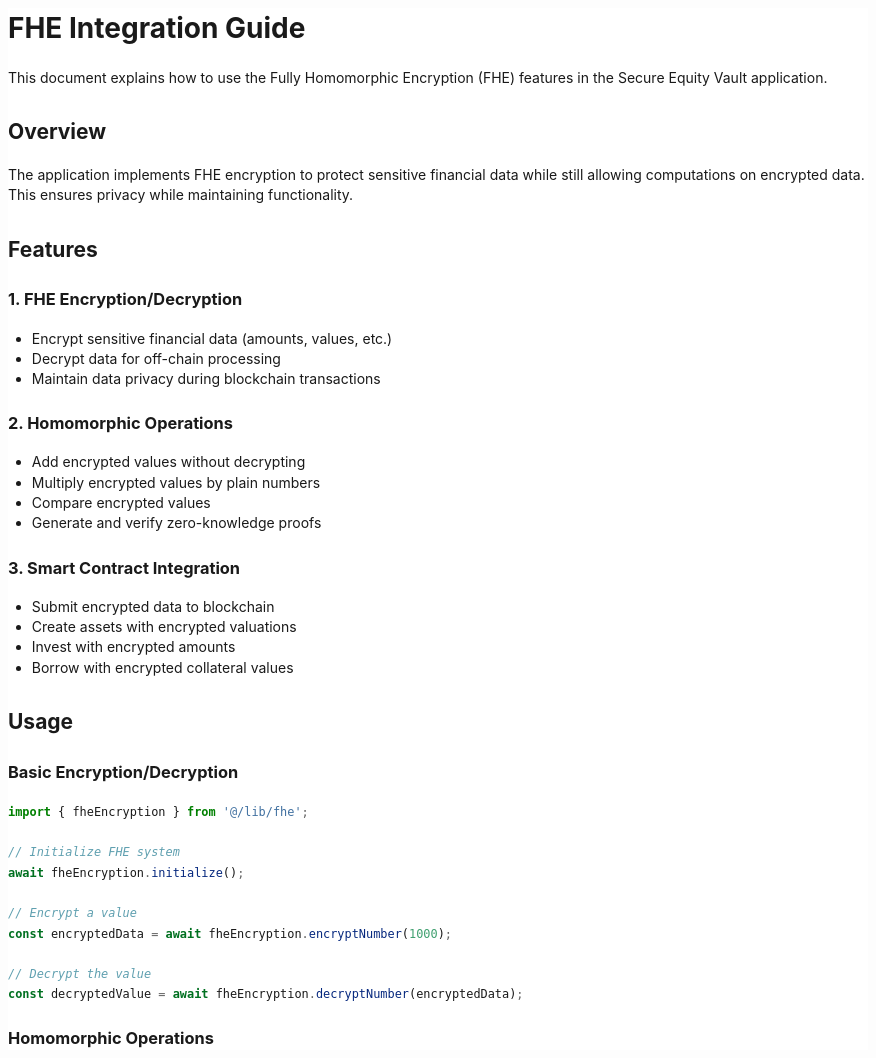 # FHE Integration Guide

This document explains how to use the Fully Homomorphic Encryption (FHE) features in the Secure Equity Vault application.

## Overview

The application implements FHE encryption to protect sensitive financial data while still allowing computations on encrypted data. This ensures privacy while maintaining functionality.

## Features

### 1. FHE Encryption/Decryption
- Encrypt sensitive financial data (amounts, values, etc.)
- Decrypt data for off-chain processing
- Maintain data privacy during blockchain transactions

### 2. Homomorphic Operations
- Add encrypted values without decrypting
- Multiply encrypted values by plain numbers
- Compare encrypted values
- Generate and verify zero-knowledge proofs

### 3. Smart Contract Integration
- Submit encrypted data to blockchain
- Create assets with encrypted valuations
- Invest with encrypted amounts
- Borrow with encrypted collateral values

## Usage

### Basic Encryption/Decryption

```typescript
import { fheEncryption } from '@/lib/fhe';

// Initialize FHE system
await fheEncryption.initialize();

// Encrypt a value
const encryptedData = await fheEncryption.encryptNumber(1000);

// Decrypt the value
const decryptedValue = await fheEncryption.decryptNumber(encryptedData);
```

### Homomorphic Operations
